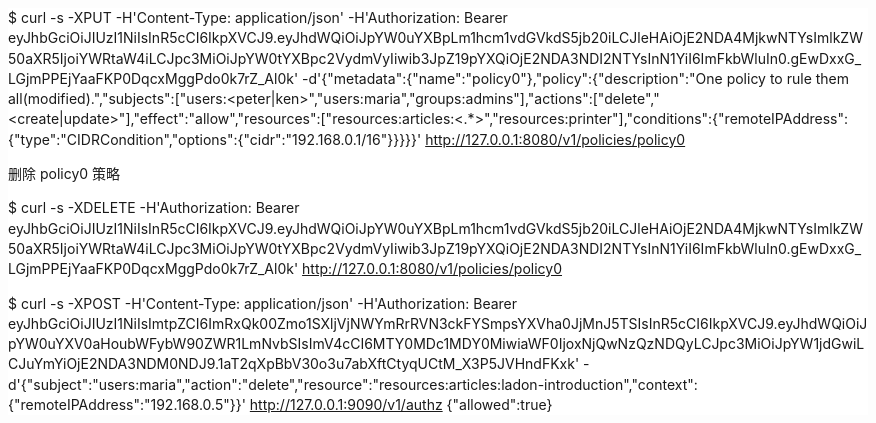 $ curl -s -XPUT -H'Content-Type: application/json' -H'Authorization: Bearer eyJhbGciOiJIUzI1NiIsInR5cCI6IkpXVCJ9.eyJhdWQiOiJpYW0uYXBpLm1hcm1vdGVkdS5jb20iLCJleHAiOjE2NDA4MjkwNTYsImlkZW50aXR5IjoiYWRtaW4iLCJpc3MiOiJpYW0tYXBpc2VydmVyIiwib3JpZ19pYXQiOjE2NDA3NDI2NTYsInN1YiI6ImFkbWluIn0.gEwDxxG_LGjmPPEjYaaFKP0DqcxMggPdo0k7rZ_Al0k' -d'{"metadata":{"name":"policy0"},"policy":{"description":"One policy to rule them all(modified).","subjects":["users:<peter|ken>","users:maria","groups:admins"],"actions":["delete","<create|update>"],"effect":"allow","resources":["resources:articles:<.*>","resources:printer"],"conditions":{"remoteIPAddress":{"type":"CIDRCondition","options":{"cidr":"192.168.0.1/16"}}}}}' http://127.0.0.1:8080/v1/policies/policy0



删除 policy0 策略

$ curl -s -XDELETE -H'Authorization: Bearer eyJhbGciOiJIUzI1NiIsInR5cCI6IkpXVCJ9.eyJhdWQiOiJpYW0uYXBpLm1hcm1vdGVkdS5jb20iLCJleHAiOjE2NDA4MjkwNTYsImlkZW50aXR5IjoiYWRtaW4iLCJpc3MiOiJpYW0tYXBpc2VydmVyIiwib3JpZ19pYXQiOjE2NDA3NDI2NTYsInN1YiI6ImFkbWluIn0.gEwDxxG_LGjmPPEjYaaFKP0DqcxMggPdo0k7rZ_Al0k' http://127.0.0.1:8080/v1/policies/policy0





$ curl -s -XPOST -H'Content-Type: application/json' -H'Authorization: Bearer eyJhbGciOiJIUzI1NiIsImtpZCI6ImRxQk00Zmo1SXljVjNWYmRrRVN3ckFYSmpsYXVha0JjMnJ5TSIsInR5cCI6IkpXVCJ9.eyJhdWQiOiJpYW0uYXV0aHoubWFybW90ZWR1LmNvbSIsImV4cCI6MTY0MDc1MDY0MiwiaWF0IjoxNjQwNzQzNDQyLCJpc3MiOiJpYW1jdGwiLCJuYmYiOjE2NDA3NDM0NDJ9.1aT2qXpBbV30o3u7abXftCtyqUCtM_X3P5JVHndFKxk' -d'{"subject":"users:maria","action":"delete","resource":"resources:articles:ladon-introduction","context":{"remoteIPAddress":"192.168.0.5"}}' http://127.0.0.1:9090/v1/authz
{"allowed":true}